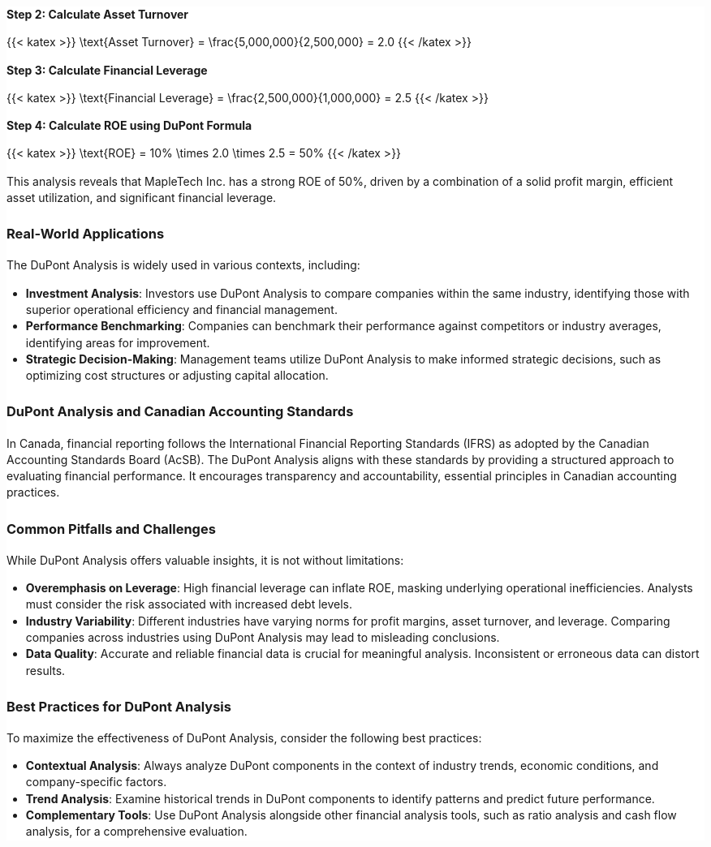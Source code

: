 **Step 2: Calculate Asset Turnover**

{{< katex >}} \text{Asset Turnover} = \frac{5,000,000}{2,500,000} = 2.0 {{< /katex >}}

**Step 3: Calculate Financial Leverage**

{{< katex >}} \text{Financial Leverage} = \frac{2,500,000}{1,000,000} = 2.5 {{< /katex >}}

**Step 4: Calculate ROE using DuPont Formula**

{{< katex >}} \text{ROE} = 10\% \times 2.0 \times 2.5 = 50\% {{< /katex >}}

This analysis reveals that MapleTech Inc. has a strong ROE of 50%, driven by a combination of a solid profit margin, efficient asset utilization, and significant financial leverage.

### Real-World Applications

The DuPont Analysis is widely used in various contexts, including:

- **Investment Analysis**: Investors use DuPont Analysis to compare companies within the same industry, identifying those with superior operational efficiency and financial management.
- **Performance Benchmarking**: Companies can benchmark their performance against competitors or industry averages, identifying areas for improvement.
- **Strategic Decision-Making**: Management teams utilize DuPont Analysis to make informed strategic decisions, such as optimizing cost structures or adjusting capital allocation.

### DuPont Analysis and Canadian Accounting Standards

In Canada, financial reporting follows the International Financial Reporting Standards (IFRS) as adopted by the Canadian Accounting Standards Board (AcSB). The DuPont Analysis aligns with these standards by providing a structured approach to evaluating financial performance. It encourages transparency and accountability, essential principles in Canadian accounting practices.

### Common Pitfalls and Challenges

While DuPont Analysis offers valuable insights, it is not without limitations:

- **Overemphasis on Leverage**: High financial leverage can inflate ROE, masking underlying operational inefficiencies. Analysts must consider the risk associated with increased debt levels.
- **Industry Variability**: Different industries have varying norms for profit margins, asset turnover, and leverage. Comparing companies across industries using DuPont Analysis may lead to misleading conclusions.
- **Data Quality**: Accurate and reliable financial data is crucial for meaningful analysis. Inconsistent or erroneous data can distort results.

### Best Practices for DuPont Analysis

To maximize the effectiveness of DuPont Analysis, consider the following best practices:

- **Contextual Analysis**: Always analyze DuPont components in the context of industry trends, economic conditions, and company-specific factors.
- **Trend Analysis**: Examine historical trends in DuPont components to identify patterns and predict future performance.
- **Complementary Tools**: Use DuPont Analysis alongside other financial analysis tools, such as ratio analysis and cash flow analysis, for a comprehensive evaluation.
